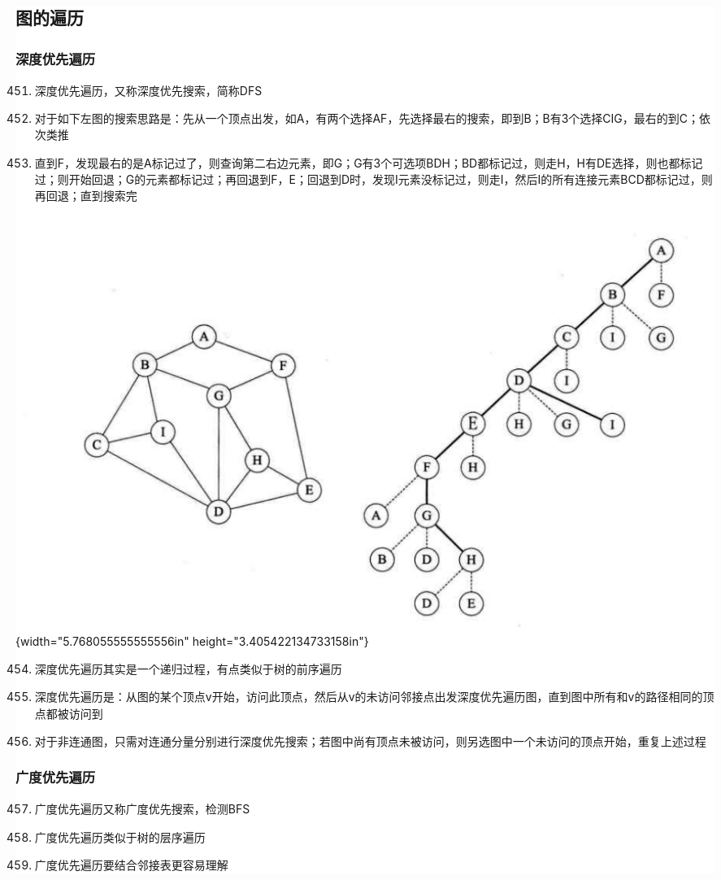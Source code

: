 图的遍历
--------

### 深度优先遍历

451. 深度优先遍历，又称深度优先搜索，简称DFS

452. 对于如下左图的搜索思路是：先从一个顶点出发，如A，有两个选择AF，先选择最右的搜索，即到B；B有3个选择CIG，最右的到C；依次类推

453. 直到F，发现最右的是A标记过了，则查询第二右边元素，即G；G有3个可选项BDH；BD都标记过，则走H，H有DE选择，则也都标记过；则开始回退；G的元素都标记过；再回退到F，E；回退到D时，发现I元素没标记过，则走I，然后I的所有连接元素BCD都标记过，则再回退；直到搜索完

![](media/image126.png){width="5.768055555555556in"
height="3.405422134733158in"}

454. 深度优先遍历其实是一个递归过程，有点类似于树的前序遍历

455. 深度优先遍历是：从图的某个顶点v开始，访问此顶点，然后从v的未访问邻接点出发深度优先遍历图，直到图中所有和v的路径相同的顶点都被访问到

456. 对于非连通图，只需对连通分量分别进行深度优先搜索；若图中尚有顶点未被访问，则另选图中一个未访问的顶点开始，重复上述过程

### 广度优先遍历

457. 广度优先遍历又称广度优先搜索，检测BFS

458. 广度优先遍历类似于树的层序遍历

459. 广度优先遍历要结合邻接表更容易理解
